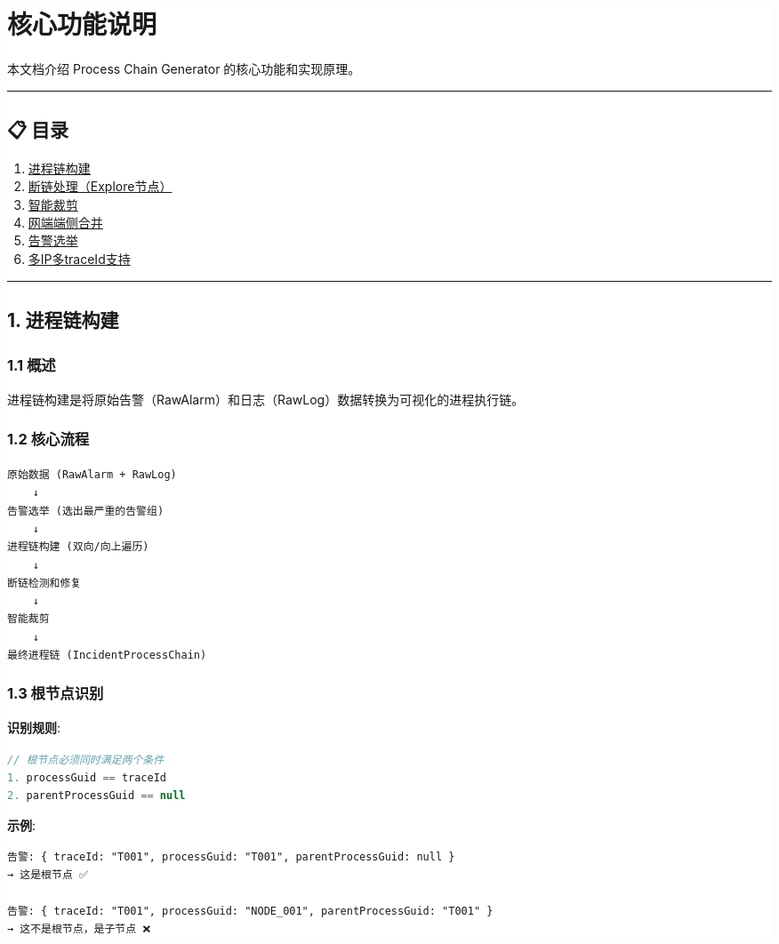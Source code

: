 # 核心功能说明

本文档介绍 Process Chain Generator 的核心功能和实现原理。

---

## 📋 目录

1. [进程链构建](#1-进程链构建)
2. [断链处理（Explore节点）](#2-断链处理explore节点)
3. [智能裁剪](#3-智能裁剪)
4. [网端端侧合并](#4-网端端侧合并)
5. [告警选举](#5-告警选举)
6. [多IP多traceId支持](#6-多ip多traceid支持)

---

## 1. 进程链构建

### 1.1 概述

进程链构建是将原始告警（RawAlarm）和日志（RawLog）数据转换为可视化的进程执行链。

### 1.2 核心流程

```
原始数据 (RawAlarm + RawLog)
    ↓
告警选举 (选出最严重的告警组)
    ↓
进程链构建 (双向/向上遍历)
    ↓
断链检测和修复
    ↓
智能裁剪
    ↓
最终进程链 (IncidentProcessChain)
```

### 1.3 根节点识别

**识别规则**:
```java
// 根节点必须同时满足两个条件
1. processGuid == traceId
2. parentProcessGuid == null
```

**示例**:
```
告警: { traceId: "T001", processGuid: "T001", parentProcessGuid: null }
→ 这是根节点 ✅

告警: { traceId: "T001", processGuid: "NODE_001", parentProcessGuid: "T001" }
→ 这不是根节点，是子节点 ❌
```

